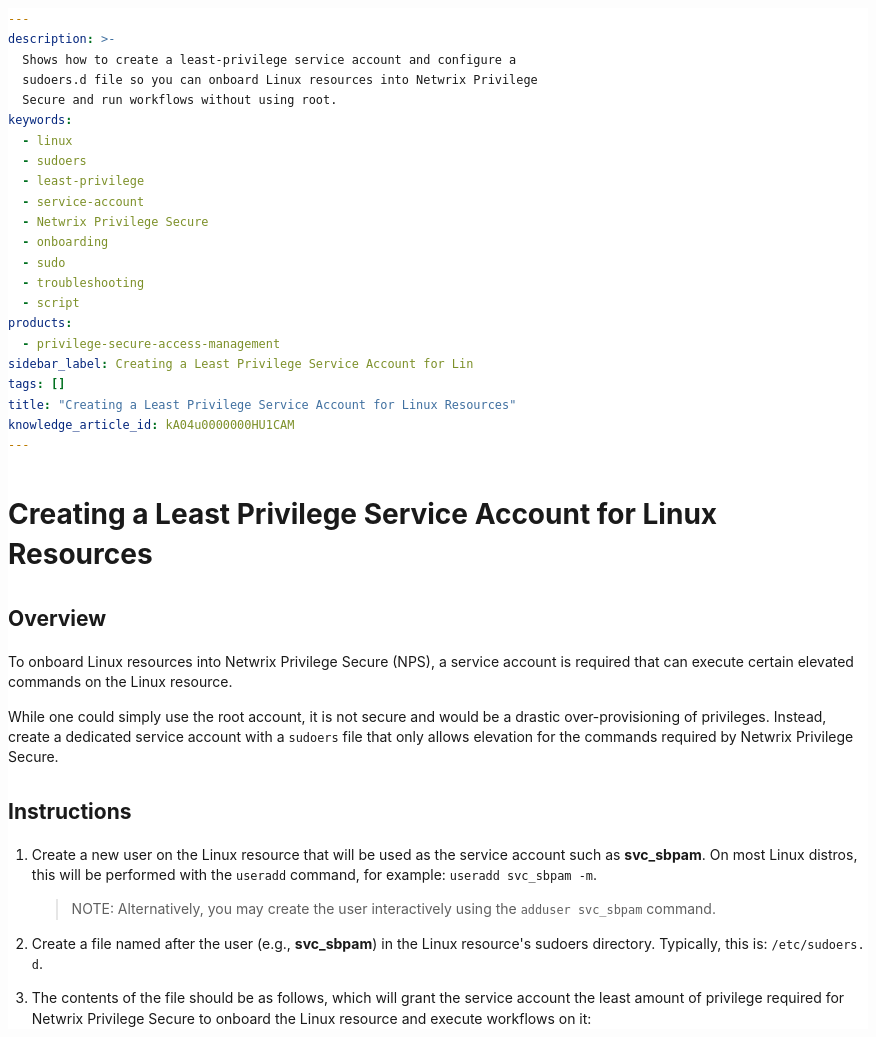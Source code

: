 ```yaml
---
description: >-
  Shows how to create a least-privilege service account and configure a
  sudoers.d file so you can onboard Linux resources into Netwrix Privilege
  Secure and run workflows without using root.
keywords:
  - linux
  - sudoers
  - least-privilege
  - service-account
  - Netwrix Privilege Secure
  - onboarding
  - sudo
  - troubleshooting
  - script
products:
  - privilege-secure-access-management
sidebar_label: Creating a Least Privilege Service Account for Lin
tags: []
title: "Creating a Least Privilege Service Account for Linux Resources"
knowledge_article_id: kA04u0000000HU1CAM
---
```


# Creating a Least Privilege Service Account for Linux Resources

## Overview

To onboard Linux resources into Netwrix Privilege Secure (NPS), a service account is required that can execute certain elevated commands on the Linux resource.

While one could simply use the root account, it is not secure and would be a drastic over-provisioning of privileges. Instead, create a dedicated service account with a `sudoers` file that only allows elevation for the commands required by Netwrix Privilege Secure.

## Instructions

1. Create a new user on the Linux resource that will be used as the service account such as **svc_sbpam**. On most Linux distros, this will be performed with the `useradd` command, for example: `useradd svc_sbpam -m`.

   > NOTE: Alternatively, you may create the user interactively using the `adduser svc_sbpam` command.

2. Create a file named after the user (e.g., **svc_sbpam**) in the Linux resource's sudoers directory. Typically, this is: `/etc/sudoers.d`.

3. The contents of the file should be as follows, which will grant the service account the least amount of privilege required for Netwrix Privilege Secure to onboard the Linux resource and execute workflows on it:
